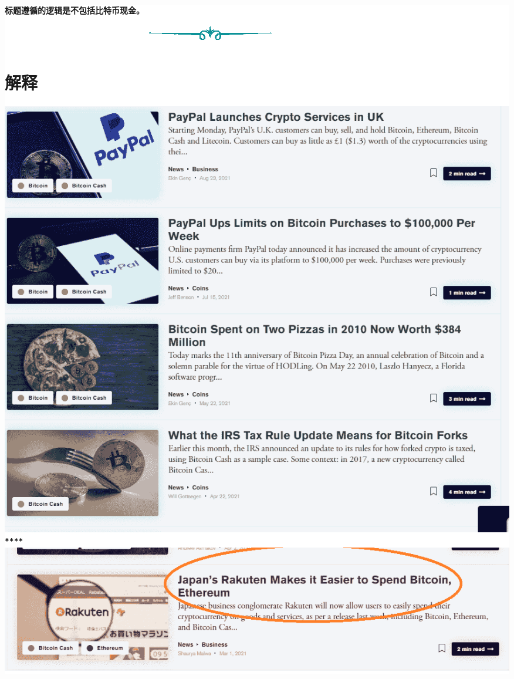 **标题遵循的逻辑是不包括比特币现金。**

**![](img/f45130952a53784172d47cb34123d59a.png)**

# **解释**

**![](img/e8ed4046d773d573f948d8998eaa03d0.png)****![](img/b0d9ea32dc775eb56458107926e0b3d3.png)**
